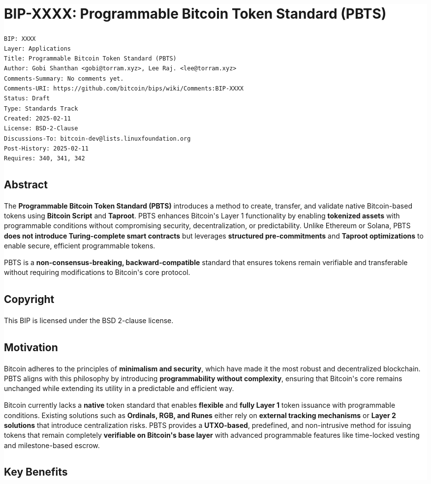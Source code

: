 # BIP-XXXX: Programmable Bitcoin Token Standard (PBTS)

```
BIP: XXXX
Layer: Applications
Title: Programmable Bitcoin Token Standard (PBTS)
Author: Gobi Shanthan <gobi@torram.xyz>, Lee Raj. <lee@torram.xyz>
Comments-Summary: No comments yet.
Comments-URI: https://github.com/bitcoin/bips/wiki/Comments:BIP-XXXX
Status: Draft
Type: Standards Track
Created: 2025-02-11
License: BSD-2-Clause
Discussions-To: bitcoin-dev@lists.linuxfoundation.org
Post-History: 2025-02-11
Requires: 340, 341, 342
```

## Abstract

The **Programmable Bitcoin Token Standard (PBTS)** introduces a method to create, transfer, and validate native Bitcoin-based tokens using **Bitcoin Script** and **Taproot**. PBTS enhances Bitcoin's Layer 1 functionality by enabling **tokenized assets** with programmable conditions without compromising security, decentralization, or predictability. Unlike Ethereum or Solana, PBTS **does not introduce Turing-complete smart contracts** but leverages **structured pre-commitments** and **Taproot optimizations** to enable secure, efficient programmable tokens.

PBTS is a **non-consensus-breaking, backward-compatible** standard that ensures tokens remain verifiable and transferable without requiring modifications to Bitcoin's core protocol.

## Copyright

This BIP is licensed under the BSD 2-clause license.

## Motivation

Bitcoin adheres to the principles of **minimalism and security**, which have made it the most robust and decentralized blockchain. PBTS aligns with this philosophy by introducing **programmability without complexity**, ensuring that Bitcoin's core remains unchanged while extending its utility in a predictable and efficient way.

Bitcoin currently lacks a **native** token standard that enables **flexible** and **fully Layer 1** token issuance with programmable conditions. Existing solutions such as **Ordinals, RGB, and Runes** either rely on **external tracking mechanisms** or **Layer 2 solutions** that introduce centralization risks. PBTS provides a **UTXO-based**, predefined, and non-intrusive method for issuing tokens that remain completely **verifiable on Bitcoin's base layer** with advanced programmable features like time-locked vesting and milestone-based escrow.

## Key Benefits
